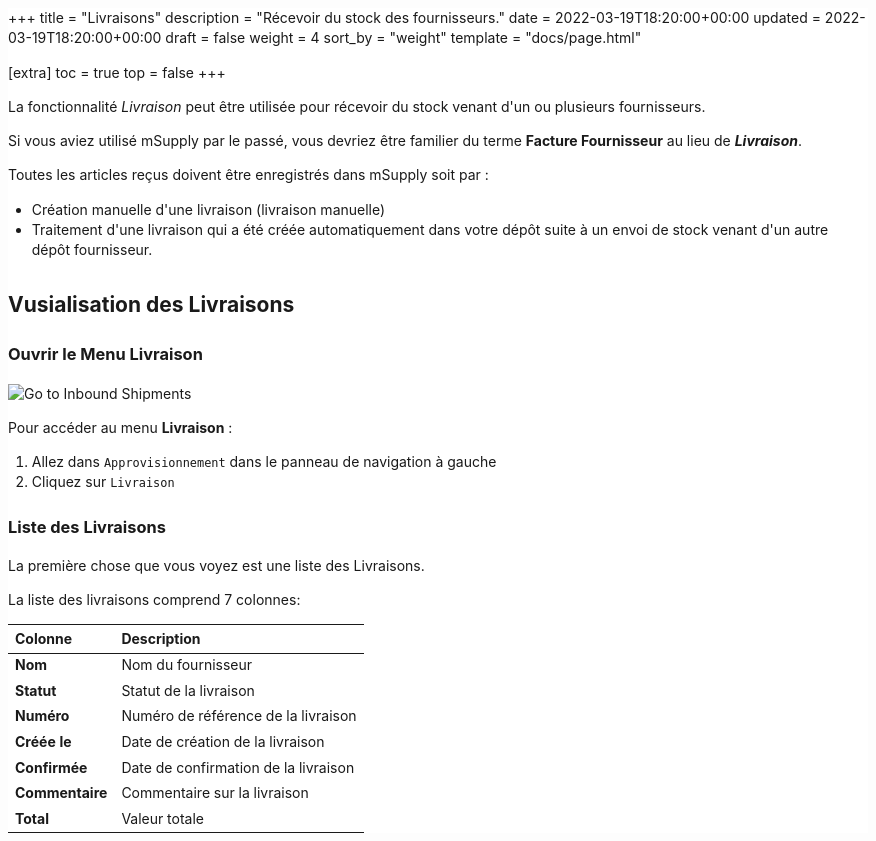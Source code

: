 +++
title = "Livraisons"
description = "Récevoir du stock des fournisseurs."
date = 2022-03-19T18:20:00+00:00
updated = 2022-03-19T18:20:00+00:00
draft = false
weight = 4
sort_by = "weight"
template = "docs/page.html"

[extra]
toc = true
top = false
+++

La fonctionnalité _Livraison_ peut être utilisée pour récevoir du stock venant d'un ou plusieurs fournisseurs.

Si vous aviez utilisé mSupply par le passé, vous devriez être familier du terme **Facture Fournisseur** au lieu de **_Livraison_**.

Toutes les articles reçus doivent être enregistrés dans mSupply soit par :

- Création manuelle d'une livraison (livraison manuelle)
- Traitement d'une livraison qui a été créée automatiquement dans votre dépôt suite à un envoi de stock venant d'un autre dépôt fournisseur.

## Vusialisation des Livraisons

### Ouvrir le Menu Livraison

![Go to Inbound Shipments](/docs/replenishment/images/is_gotois_fr.png)

Pour accéder au menu **Livraison** :

1. Allez dans `Approvisionnement` dans le panneau de navigation à gauche
2. Cliquez sur `Livraison`

### Liste des Livraisons

La première chose que vous voyez est une liste des Livraisons.

La liste des livraisons comprend 7 colonnes:

| Colonne         | Description                          |
| :-------------- | :----------------------------------- |
| **Nom**         | Nom du fournisseur                   |
| **Statut**      | Statut de la livraison               |
| **Numéro**      | Numéro de référence de la livraison  |
| **Créée le**    | Date de création de la livraison     |
| **Confirmée**   | Date de confirmation de la livraison |
| **Commentaire** | Commentaire sur la livraison         |
| **Total**       | Valeur totale                        |
